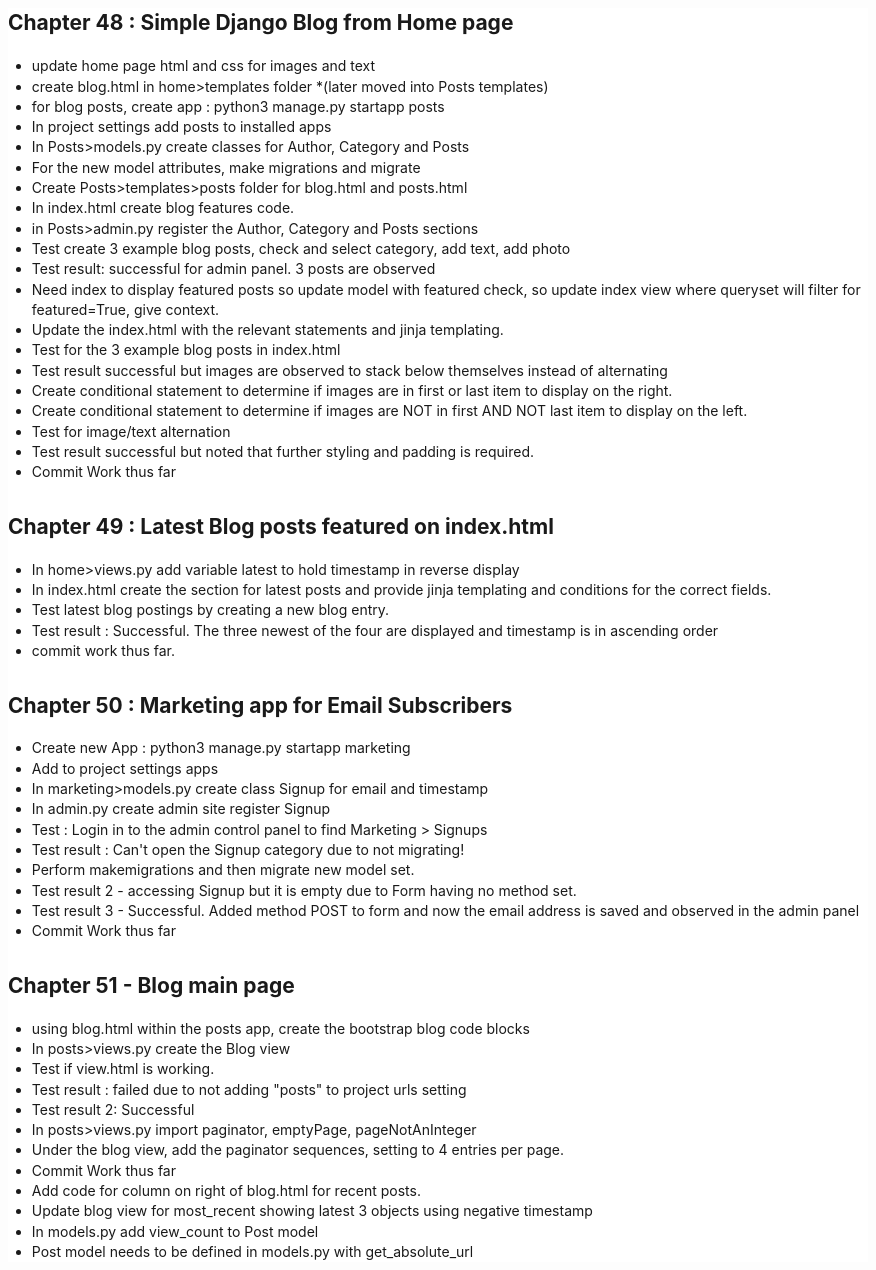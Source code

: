## Chapter 48 : Simple Django Blog from Home page
- update home page html and css for images and text
- create blog.html in home>templates folder *(later moved into Posts templates)
- for blog posts, create app : python3 manage.py startapp posts
- In project settings add posts to installed apps
- In Posts>models.py create classes for Author, Category and Posts
-  For the new model attributes, make migrations and migrate
- Create Posts>templates>posts folder for blog.html and posts.html 
- In index.html create blog features code. 
- in Posts>admin.py register the Author, Category and Posts sections
- Test create 3 example blog posts, check and select category, add text, add photo
- Test result: successful for admin panel. 3 posts are observed
- Need index to display featured posts so update model with featured check, so update index view where queryset will filter for featured=True, give context.
- Update the index.html with the relevant statements and jinja templating. 
- Test for the 3 example blog posts in index.html
- Test result successful but images are observed to stack below themselves instead of alternating
- Create conditional statement to determine if images are in first or last item to display on the right. 
- Create conditional statement to determine if images are NOT in first AND NOT last item to display on the left.
- Test for image/text alternation
- Test result successful but noted that further styling and padding is required.
- Commit Work thus far 


## Chapter 49 : Latest Blog posts featured on index.html 
- In home>views.py add variable latest to hold timestamp in reverse display
- In index.html create the section for latest posts and provide jinja templating and conditions for the correct fields.
- Test latest blog postings by creating a new blog entry. 
- Test result : Successful. The three newest of the four are displayed and timestamp is in ascending order
- commit work thus far. 

## Chapter 50 : Marketing app for Email Subscribers
- Create new App :  python3 manage.py startapp marketing
- Add to project settings apps
- In marketing>models.py create class Signup for email and timestamp
- In admin.py create admin site register Signup
- Test : Login in to the admin control panel to find Marketing > Signups
- Test result : Can't open the Signup category due to not migrating! 
- Perform makemigrations and then migrate new model set.
- Test result 2 - accessing Signup but it is empty due to Form having no method set. 
- Test result 3 - Successful. Added method POST to form and now the email address is saved and observed in the admin panel 
- Commit Work thus far

## Chapter 51 - Blog main page
- using blog.html within the posts app, create the bootstrap blog code blocks
- In posts>views.py create the Blog view 
- Test if view.html is working. 
- Test result : failed due to not adding "posts" to project urls setting
- Test result 2: Successful
- In posts>views.py import paginator, emptyPage, pageNotAnInteger 
- Under the blog view, add the paginator sequences, setting to 4 entries per page. 
- Commit Work thus far
- Add code for column on right of blog.html for recent posts. 
- Update blog view for most_recent showing latest 3 objects using negative timestamp
- In models.py add view_count to Post model
- Post model needs to be defined in models.py with get_absolute_url 